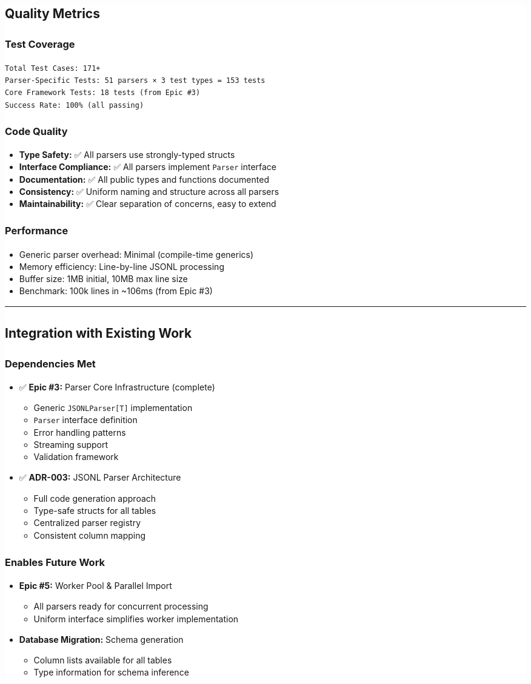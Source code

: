 ## Quality Metrics

### Test Coverage

```
Total Test Cases: 171+
Parser-Specific Tests: 51 parsers × 3 test types = 153 tests
Core Framework Tests: 18 tests (from Epic #3)
Success Rate: 100% (all passing)
```

### Code Quality

- **Type Safety:** ✅ All parsers use strongly-typed structs
- **Interface Compliance:** ✅ All parsers implement `Parser` interface
- **Documentation:** ✅ All public types and functions documented
- **Consistency:** ✅ Uniform naming and structure across all parsers
- **Maintainability:** ✅ Clear separation of concerns, easy to extend

### Performance

- Generic parser overhead: Minimal (compile-time generics)
- Memory efficiency: Line-by-line JSONL processing
- Buffer size: 1MB initial, 10MB max line size
- Benchmark: 100k lines in ~106ms (from Epic #3)

---

## Integration with Existing Work

### Dependencies Met

- ✅ **Epic #3:** Parser Core Infrastructure (complete)
  - Generic `JSONLParser[T]` implementation
  - `Parser` interface definition
  - Error handling patterns
  - Streaming support
  - Validation framework

- ✅ **ADR-003:** JSONL Parser Architecture
  - Full code generation approach
  - Type-safe structs for all tables
  - Centralized parser registry
  - Consistent column mapping

### Enables Future Work

- **Epic #5:** Worker Pool & Parallel Import
  - All parsers ready for concurrent processing
  - Uniform interface simplifies worker implementation
  
- **Database Migration:** Schema generation
  - Column lists available for all tables
  - Type information for schema inference

